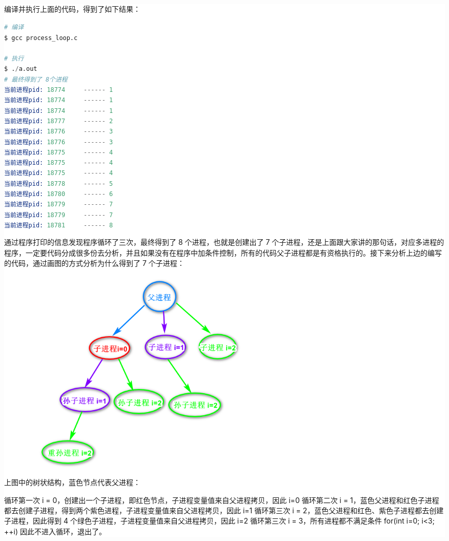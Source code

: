 编译并执行上面的代码，得到了如下结果：

```s
# 编译
$ gcc process_loop.c

# 执行
$ ./a.out
# 最终得到了 8个进程
当前进程pid: 18774     ------ 1
当前进程pid: 18774     ------ 1
当前进程pid: 18774     ------ 1
当前进程pid: 18777     ------ 2
当前进程pid: 18776     ------ 3
当前进程pid: 18776     ------ 3
当前进程pid: 18775     ------ 4
当前进程pid: 18775     ------ 4
当前进程pid: 18775     ------ 4
当前进程pid: 18778     ------ 5
当前进程pid: 18780     ------ 6
当前进程pid: 18779     ------ 7
当前进程pid: 18779     ------ 7
当前进程pid: 18781     ------ 8
```

通过程序打印的信息发现程序循环了三次，最终得到了 8 个进程，也就是创建出了 7 个子进程，还是上面跟大家讲的那句话，对应多进程的程序，一定要代码分成很多份去分析，并且如果没有在程序中加条件控制，所有的代码父子进程都是有资格执行的。接下来分析上边的编写的代码，通过画图的方式分析为什么得到了 7 个子进程：

![PC6](../../images/PC6.PNG)

上图中的树状结构，蓝色节点代表父进程：

循环第一次 i = 0，创建出一个子进程，即红色节点，子进程变量值来自父进程拷贝，因此 i=0
循环第二次 i = 1，蓝色父进程和红色子进程都去创建子进程，得到两个紫色进程，子进程变量值来自父进程拷贝，因此 i=1
循环第三次 i = 2，蓝色父进程和红色、紫色子进程都去创建子进程，因此得到 4 个绿色子进程，子进程变量值来自父进程拷贝，因此 i=2
循环第三次 i = 3，所有进程都不满足条件 for(int i=0; i<3; ++i) 因此不进入循环，退出了。

